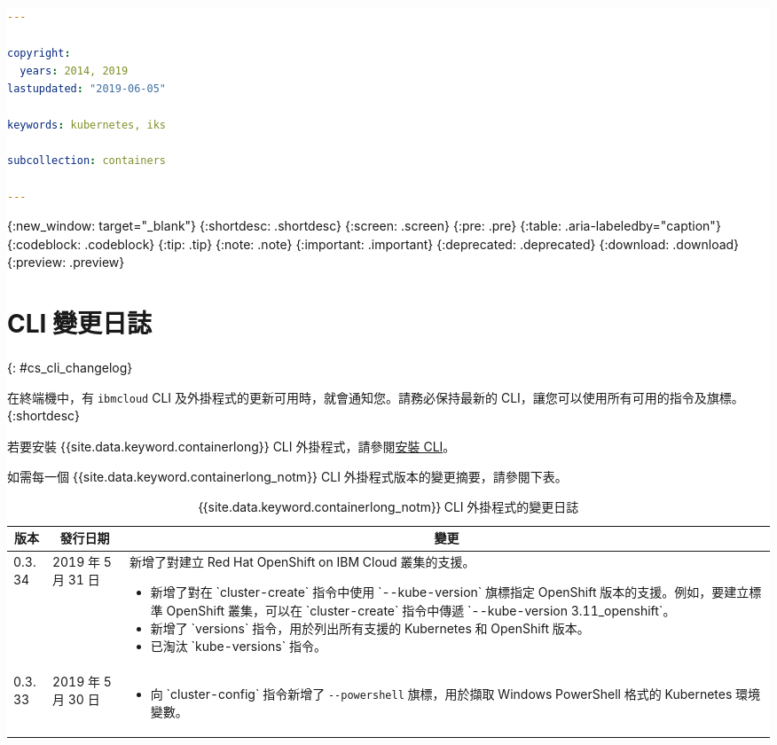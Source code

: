 ```yaml
---

copyright:
  years: 2014, 2019
lastupdated: "2019-06-05"

keywords: kubernetes, iks

subcollection: containers

---
```


{:new_window: target="_blank"}
{:shortdesc: .shortdesc}
{:screen: .screen}
{:pre: .pre}
{:table: .aria-labeledby="caption"}
{:codeblock: .codeblock}
{:tip: .tip}
{:note: .note}
{:important: .important}
{:deprecated: .deprecated}
{:download: .download}
{:preview: .preview}


# CLI 變更日誌
{: #cs_cli_changelog}

在終端機中，有 `ibmcloud` CLI 及外掛程式的更新可用時，就會通知您。請務必保持最新的 CLI，讓您可以使用所有可用的指令及旗標。
{:shortdesc}

若要安裝 {{site.data.keyword.containerlong}} CLI 外掛程式，請參閱[安裝 CLI](/docs/containers?topic=containers-cs_cli_install#cs_cli_install_steps)。

如需每一個 {{site.data.keyword.containerlong_notm}} CLI 外掛程式版本的變更摘要，請參閱下表。

<table summary="針對 {{site.data.keyword.containerlong_notm}} CLI 外掛程式的版本變更概觀">
<caption>{{site.data.keyword.containerlong_notm}} CLI 外掛程式的變更日誌</caption>
<thead>
<tr>
<th>版本</th>
<th>發行日期</th>
<th>變更</th>
</tr>
</thead>
<tbody>
<tr>
<td>0.3.34</td>
<td>2019 年 5 月 31 日</td>
<td>新增了對建立 Red Hat OpenShift on IBM Cloud 叢集的支援。<ul>
<li>新增了對在 `cluster-create` 指令中使用 `--kube-version` 旗標指定 OpenShift 版本的支援。例如，要建立標準 OpenShift 叢集，可以在 `cluster-create` 指令中傳遞 `--kube-version 3.11_openshift`。</li>
<li>新增了 `versions` 指令，用於列出所有支援的 Kubernetes 和 OpenShift 版本。</li>
<li>已淘汰 `kube-versions` 指令。</li>
</ul></td>
</tr>
<tr>
<td>0.3.33</td>
<td>2019 年 5 月 30 日</td>
<td><ul>
<li>向 `cluster-config` 指令新增了 <code>--powershell</code> 旗標，用於擷取 Windows PowerShell 格式的 Kubernetes 環境變數。</li>